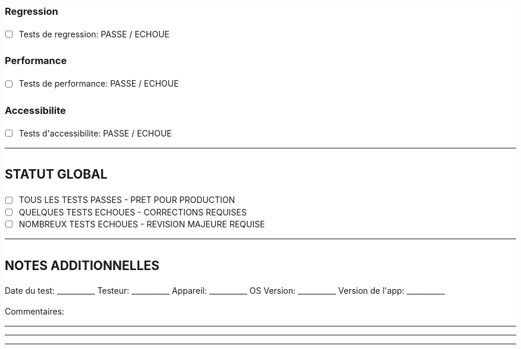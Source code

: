 ### Regression
- [ ] Tests de regression: PASSE / ECHOUE

### Performance
- [ ] Tests de performance: PASSE / ECHOUE

### Accessibilite
- [ ] Tests d'accessibilite: PASSE / ECHOUE

---

## STATUT GLOBAL

- [ ] TOUS LES TESTS PASSES - PRET POUR PRODUCTION
- [ ] QUELQUES TESTS ECHOUES - CORRECTIONS REQUISES
- [ ] NOMBREUX TESTS ECHOUES - REVISION MAJEURE REQUISE

---

## NOTES ADDITIONNELLES

Date du test: __________
Testeur: __________
Appareil: __________
OS Version: __________
Version de l'app: __________

Commentaires:
_________________________________
_________________________________
_________________________________
